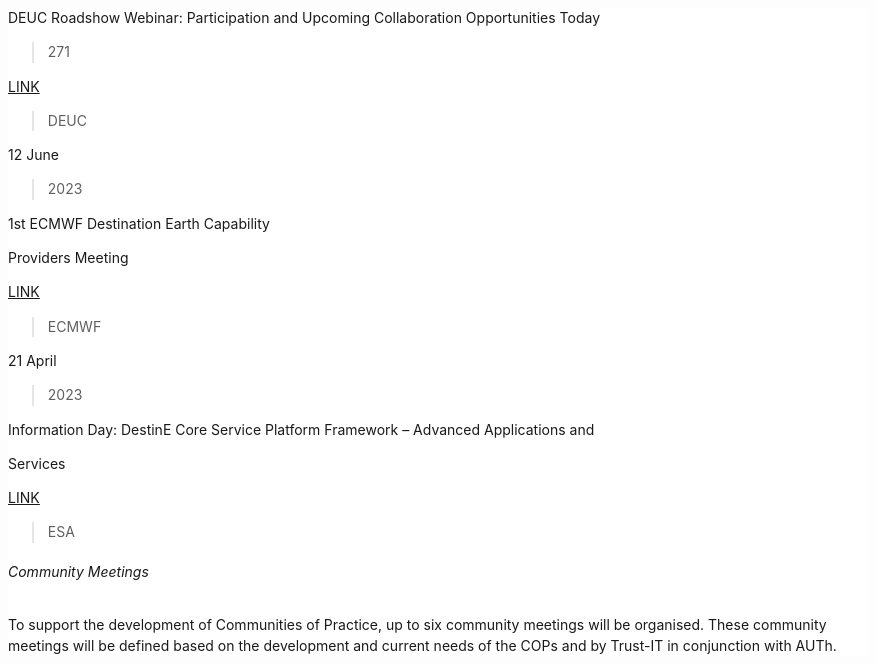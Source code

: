 <td colspan="3" style="text-align: left;">DEUC Roadshow Webinar:
Participation and Upcoming Collaboration Opportunities Today</td>
<td style="text-align: left;"><blockquote>
<p>271</p>
</blockquote></td>
<td style="text-align: left;"><u><a
href="https://destination-earth.eu/event/destination-earth-webinar-collaboration-opportunities/">LI</a>NK</u></td>
<td style="text-align: left;"><blockquote>
<p>DEUC</p>
</blockquote></td>
</tr>
<tr>
<td style="text-align: left;"><p>12 June</p>
<blockquote>
<p>2023</p>
</blockquote></td>
<td colspan="3" style="text-align: left;"><p>1st ECMWF Destination Earth
Capability</p>
<p>Providers Meeting</p></td>
<td style="text-align: left;"></td>
<td style="text-align: left;"><a
href="https://destination-earth.eu/event/ecmwf-1st-destine-contractors-meeting/"><u>LINK</u></a></td>
<td style="text-align: left;"><blockquote>
<p>ECMWF</p>
</blockquote></td>
</tr>
<tr>
<td style="text-align: left;"><p>21 April</p>
<blockquote>
<p>2023</p>
</blockquote></td>
<td colspan="3" style="text-align: left;"><p>Information Day: DestinE
Core Service Platform Framework – Advanced Applications and</p>
<p>Services</p></td>
<td style="text-align: left;"></td>
<td style="text-align: left;"><a
href="https://destination-earth.eu/event/information-day-desp-applications-services/"><u>LINK</u></a></td>
<td style="text-align: left;"><blockquote>
<p>ESA</p>
</blockquote></td>
</tr>
</tbody>
</table>

###### Community Meetings 

To support the development of Communities of Practice, up to six
community meetings will be organised. These community meetings will be
defined based on the development and current needs of the COPs and by
Trust-IT in conjunction with AUTh.
